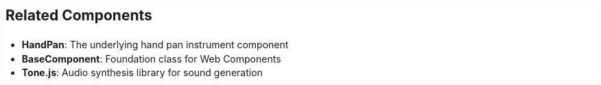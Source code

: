 ## Related Components
- **HandPan**: The underlying hand pan instrument component
- **BaseComponent**: Foundation class for Web Components
- **Tone.js**: Audio synthesis library for sound generation 